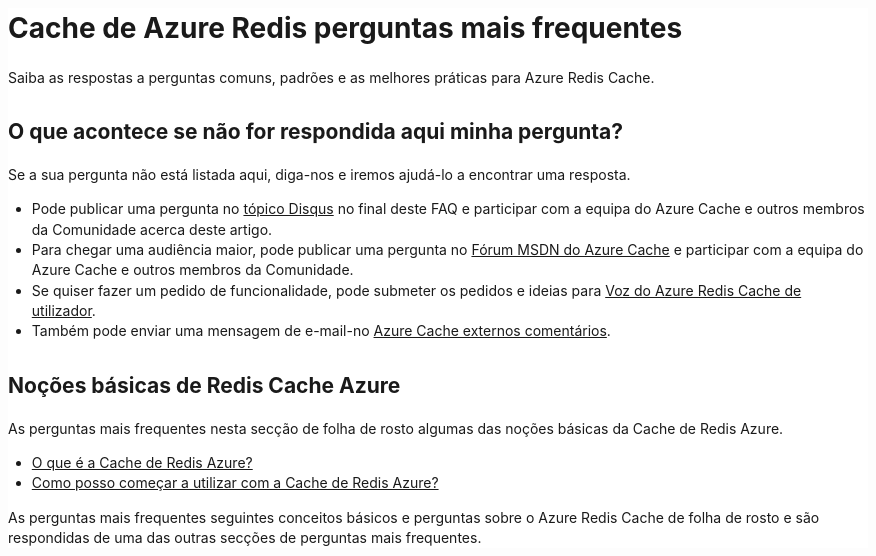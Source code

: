 <properties 
    pageTitle="Cache de Azure Redis FAQ | Microsoft Azure" 
    description="Obter informações sobre as respostas a perguntas comuns, padrões e as melhores práticas para a Cache de Redis Azure" 
    services="redis-cache" 
    documentationCenter="" 
    authors="steved0x" 
    manager="douge" 
    editor=""/>

<tags 
    ms.service="cache" 
    ms.workload="tbd" 
    ms.tgt_pltfrm="cache-redis" 
    ms.devlang="na" 
    ms.topic="article" 
    ms.date="10/18/2016" 
    ms.author="sdanie"/>

# <a name="azure-redis-cache-faq"></a>Cache de Azure Redis perguntas mais frequentes

Saiba as respostas a perguntas comuns, padrões e as melhores práticas para Azure Redis Cache. 


## <a name="what-if-my-question-isnt-answered-here"></a>O que acontece se não for respondida aqui minha pergunta?

Se a sua pergunta não está listada aqui, diga-nos e iremos ajudá-lo a encontrar uma resposta.

-   Pode publicar uma pergunta no [tópico Disqus](#comments) no final deste FAQ e participar com a equipa do Azure Cache e outros membros da Comunidade acerca deste artigo.
-   Para chegar uma audiência maior, pode publicar uma pergunta no [Fórum MSDN do Azure Cache](https://social.msdn.microsoft.com/forums/azure/home?forum=azurecache) e participar com a equipa do Azure Cache e outros membros da Comunidade.
-   Se quiser fazer um pedido de funcionalidade, pode submeter os pedidos e ideias para [Voz do Azure Redis Cache de utilizador](https://feedback.azure.com/forums/169382-cache).
-   Também pode enviar uma mensagem de e-mail-no [Azure Cache externos comentários](mailto:azurecache@microsoft.com).

## <a name="azure-redis-cache-basics"></a>Noções básicas de Redis Cache Azure

As perguntas mais frequentes nesta secção de folha de rosto algumas das noções básicas da Cache de Redis Azure.

-    [O que é a Cache de Redis Azure?](#what-is-azure-redis-cache)
-    [Como posso começar a utilizar com a Cache de Redis Azure?](#how-can-i-get-started-with-azure-redis-cache)

As perguntas mais frequentes seguintes conceitos básicos e perguntas sobre o Azure Redis Cache de folha de rosto e são respondidas de uma das outras secções de perguntas mais frequentes.
